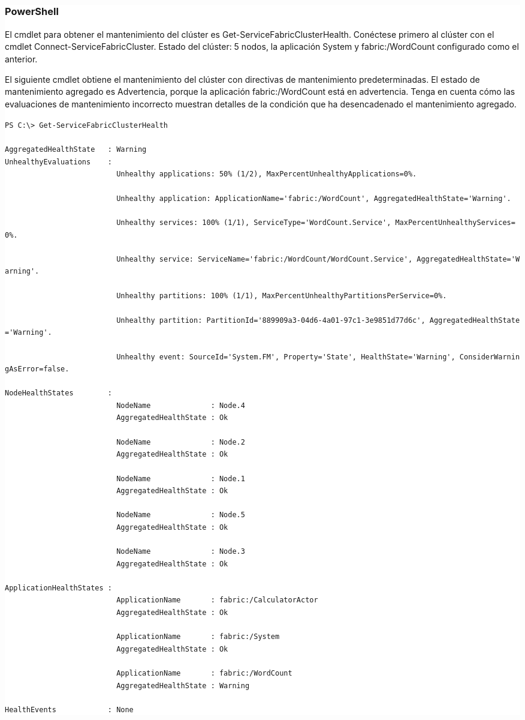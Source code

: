 ### PowerShell
El cmdlet para obtener el mantenimiento del clúster es Get-ServiceFabricClusterHealth. Conéctese primero al clúster con el cmdlet Connect-ServiceFabricCluster. Estado del clúster: 5 nodos, la aplicación System y fabric:/WordCount configurado como el anterior.

El siguiente cmdlet obtiene el mantenimiento del clúster con directivas de mantenimiento predeterminadas. El estado de mantenimiento agregado es Advertencia, porque la aplicación fabric:/WordCount está en advertencia. Tenga en cuenta cómo las evaluaciones de mantenimiento incorrecto muestran detalles de la condición que ha desencadenado el mantenimiento agregado.

```xml
PS C:\> Get-ServiceFabricClusterHealth

AggregatedHealthState   : Warning
UnhealthyEvaluations    :
                          Unhealthy applications: 50% (1/2), MaxPercentUnhealthyApplications=0%.

                          Unhealthy application: ApplicationName='fabric:/WordCount', AggregatedHealthState='Warning'.

                          Unhealthy services: 100% (1/1), ServiceType='WordCount.Service', MaxPercentUnhealthyServices=0%.

                          Unhealthy service: ServiceName='fabric:/WordCount/WordCount.Service', AggregatedHealthState='Warning'.

                          Unhealthy partitions: 100% (1/1), MaxPercentUnhealthyPartitionsPerService=0%.

                          Unhealthy partition: PartitionId='889909a3-04d6-4a01-97c1-3e9851d77d6c', AggregatedHealthState='Warning'.

                          Unhealthy event: SourceId='System.FM', Property='State', HealthState='Warning', ConsiderWarningAsError=false.

NodeHealthStates        :
                          NodeName              : Node.4
                          AggregatedHealthState : Ok

                          NodeName              : Node.2
                          AggregatedHealthState : Ok

                          NodeName              : Node.1
                          AggregatedHealthState : Ok

                          NodeName              : Node.5
                          AggregatedHealthState : Ok

                          NodeName              : Node.3
                          AggregatedHealthState : Ok

ApplicationHealthStates :
                          ApplicationName       : fabric:/CalculatorActor
                          AggregatedHealthState : Ok

                          ApplicationName       : fabric:/System
                          AggregatedHealthState : Ok

                          ApplicationName       : fabric:/WordCount
                          AggregatedHealthState : Warning

HealthEvents            : None
```
